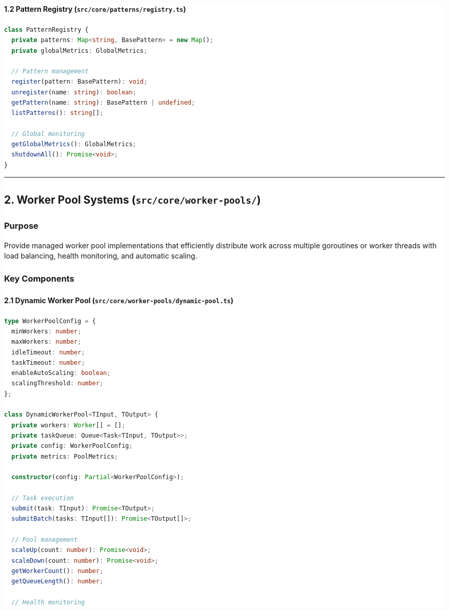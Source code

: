 ```typescript
```

#### 1.2 Pattern Registry (`src/core/patterns/registry.ts`)

```typescript
class PatternRegistry {
  private patterns: Map<string, BasePattern> = new Map();
  private globalMetrics: GlobalMetrics;

  // Pattern management
  register(pattern: BasePattern): void;
  unregister(name: string): boolean;
  getPattern(name: string): BasePattern | undefined;
  listPatterns(): string[];

  // Global monitoring
  getGlobalMetrics(): GlobalMetrics;
  shutdownAll(): Promise<void>;
}
```

---

## 2. Worker Pool Systems (`src/core/worker-pools/`)

### Purpose

Provide managed worker pool implementations that efficiently distribute work across multiple goroutines or worker threads with load balancing, health monitoring, and automatic scaling.

### Key Components

#### 2.1 Dynamic Worker Pool (`src/core/worker-pools/dynamic-pool.ts`)

```typescript
type WorkerPoolConfig = {
  minWorkers: number;
  maxWorkers: number;
  idleTimeout: number;
  taskTimeout: number;
  enableAutoScaling: boolean;
  scalingThreshold: number;
};

class DynamicWorkerPool<TInput, TOutput> {
  private workers: Worker[] = [];
  private taskQueue: Queue<Task<TInput, TOutput>>;
  private config: WorkerPoolConfig;
  private metrics: PoolMetrics;

  constructor(config: Partial<WorkerPoolConfig>);

  // Task execution
  submit(task: TInput): Promise<TOutput>;
  submitBatch(tasks: TInput[]): Promise<TOutput[]>;

  // Pool management
  scaleUp(count: number): Promise<void>;
  scaleDown(count: number): Promise<void>;
  getWorkerCount(): number;
  getQueueLength(): number;

  // Health monitoring
```